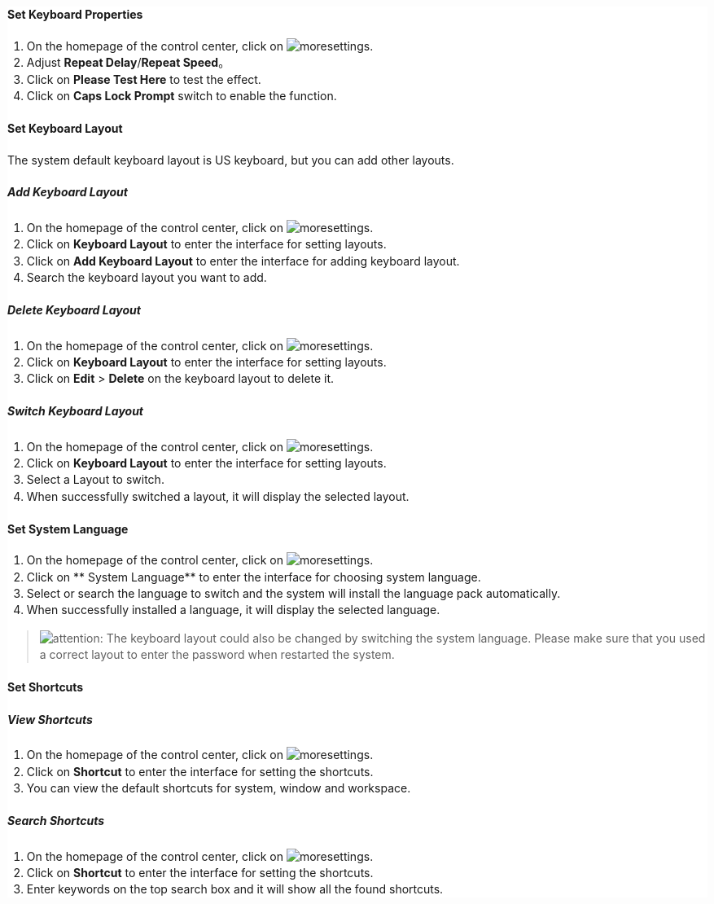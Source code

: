 

#### Set Keyboard Properties

1. On the homepage of the control center, click on ![moresettings](/images/4/44/Icon_menu.png).
2. Adjust **Repeat Delay**/**Repeat Speed**。
3. Click on **Please Test Here** to test the effect.
4. Click on **Caps Lock Prompt** switch to enable the function.

#### Set Keyboard Layout
The system default keyboard layout is US keyboard, but you can add other layouts.

##### Add Keyboard Layout

1. On the homepage of the control center, click on ![moresettings](/images/4/44/Icon_menu.png).
2. Click on **Keyboard Layout** to enter the interface for setting layouts.
3. Click on **Add Keyboard Layout** to enter the interface for adding keyboard layout.
4. Search the keyboard layout you want to add.

##### Delete Keyboard Layout

1. On the homepage of the control center, click on ![moresettings](/images/4/44/Icon_menu.png).
2. Click on **Keyboard Layout** to enter the interface for setting layouts.
3. Click on **Edit** > **Delete** on the keyboard layout to delete it.

##### Switch Keyboard Layout

1. On the homepage of the control center, click on ![moresettings](/images/4/44/Icon_menu.png).
2. Click on **Keyboard Layout** to enter the interface for setting layouts.
3. Select a Layout to switch.
4. When successfully switched a layout, it will display the selected layout.

#### Set System Language

1. On the homepage of the control center, click on ![moresettings](/images/4/44/Icon_menu.png).
2. Click on ** System Language** to enter the interface for choosing system language.
3. Select or search the language to switch and the system will install the language pack automatically.
4. When successfully installed a language, it will display the selected language.

> ![attention](icon/attention.svg): The keyboard layout could also be changed by switching the system language. Please make sure that you used a correct layout to enter the password when restarted the system.

#### Set Shortcuts
##### View Shortcuts

1. On the homepage of the control center, click on ![moresettings](/images/4/44/Icon_menu.png).
2. Click on **Shortcut** to enter the interface for setting the shortcuts.
3. You can view the default shortcuts for system, window and workspace.

##### Search Shortcuts

1. On the homepage of the control center, click on ![moresettings](/images/4/44/Icon_menu.png).
2. Click on **Shortcut** to enter the interface for setting the shortcuts.
3. Enter keywords on the top search box and it will show all the found shortcuts.
